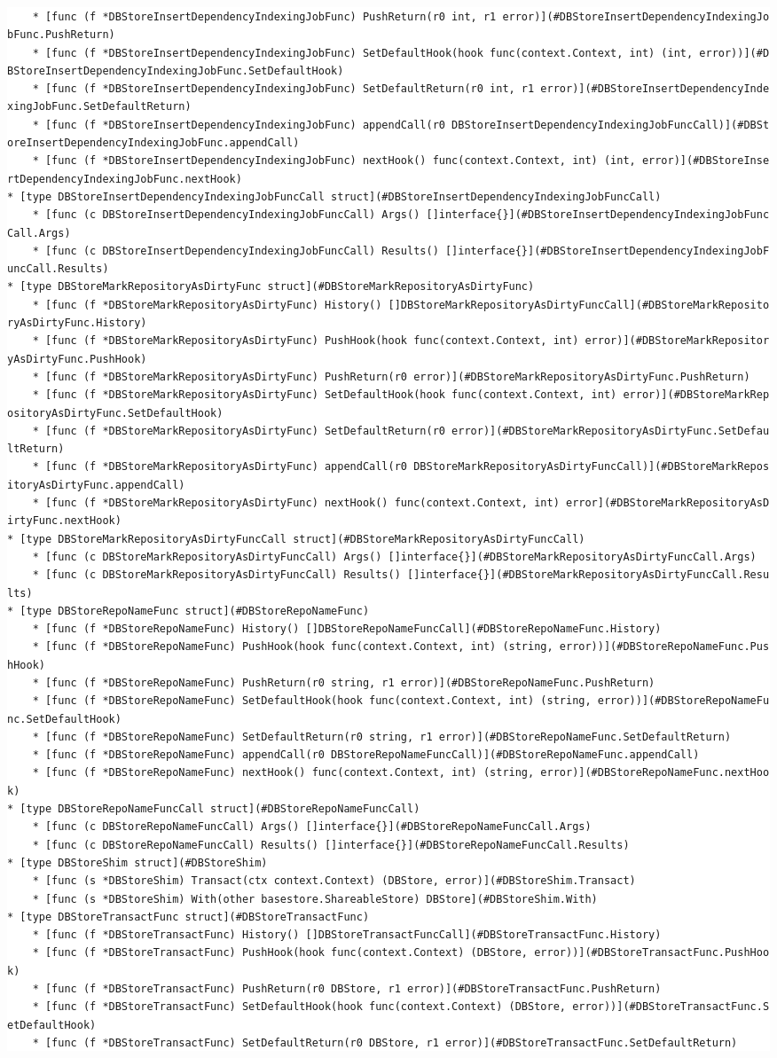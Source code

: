         * [func (f *DBStoreInsertDependencyIndexingJobFunc) PushReturn(r0 int, r1 error)](#DBStoreInsertDependencyIndexingJobFunc.PushReturn)
        * [func (f *DBStoreInsertDependencyIndexingJobFunc) SetDefaultHook(hook func(context.Context, int) (int, error))](#DBStoreInsertDependencyIndexingJobFunc.SetDefaultHook)
        * [func (f *DBStoreInsertDependencyIndexingJobFunc) SetDefaultReturn(r0 int, r1 error)](#DBStoreInsertDependencyIndexingJobFunc.SetDefaultReturn)
        * [func (f *DBStoreInsertDependencyIndexingJobFunc) appendCall(r0 DBStoreInsertDependencyIndexingJobFuncCall)](#DBStoreInsertDependencyIndexingJobFunc.appendCall)
        * [func (f *DBStoreInsertDependencyIndexingJobFunc) nextHook() func(context.Context, int) (int, error)](#DBStoreInsertDependencyIndexingJobFunc.nextHook)
    * [type DBStoreInsertDependencyIndexingJobFuncCall struct](#DBStoreInsertDependencyIndexingJobFuncCall)
        * [func (c DBStoreInsertDependencyIndexingJobFuncCall) Args() []interface{}](#DBStoreInsertDependencyIndexingJobFuncCall.Args)
        * [func (c DBStoreInsertDependencyIndexingJobFuncCall) Results() []interface{}](#DBStoreInsertDependencyIndexingJobFuncCall.Results)
    * [type DBStoreMarkRepositoryAsDirtyFunc struct](#DBStoreMarkRepositoryAsDirtyFunc)
        * [func (f *DBStoreMarkRepositoryAsDirtyFunc) History() []DBStoreMarkRepositoryAsDirtyFuncCall](#DBStoreMarkRepositoryAsDirtyFunc.History)
        * [func (f *DBStoreMarkRepositoryAsDirtyFunc) PushHook(hook func(context.Context, int) error)](#DBStoreMarkRepositoryAsDirtyFunc.PushHook)
        * [func (f *DBStoreMarkRepositoryAsDirtyFunc) PushReturn(r0 error)](#DBStoreMarkRepositoryAsDirtyFunc.PushReturn)
        * [func (f *DBStoreMarkRepositoryAsDirtyFunc) SetDefaultHook(hook func(context.Context, int) error)](#DBStoreMarkRepositoryAsDirtyFunc.SetDefaultHook)
        * [func (f *DBStoreMarkRepositoryAsDirtyFunc) SetDefaultReturn(r0 error)](#DBStoreMarkRepositoryAsDirtyFunc.SetDefaultReturn)
        * [func (f *DBStoreMarkRepositoryAsDirtyFunc) appendCall(r0 DBStoreMarkRepositoryAsDirtyFuncCall)](#DBStoreMarkRepositoryAsDirtyFunc.appendCall)
        * [func (f *DBStoreMarkRepositoryAsDirtyFunc) nextHook() func(context.Context, int) error](#DBStoreMarkRepositoryAsDirtyFunc.nextHook)
    * [type DBStoreMarkRepositoryAsDirtyFuncCall struct](#DBStoreMarkRepositoryAsDirtyFuncCall)
        * [func (c DBStoreMarkRepositoryAsDirtyFuncCall) Args() []interface{}](#DBStoreMarkRepositoryAsDirtyFuncCall.Args)
        * [func (c DBStoreMarkRepositoryAsDirtyFuncCall) Results() []interface{}](#DBStoreMarkRepositoryAsDirtyFuncCall.Results)
    * [type DBStoreRepoNameFunc struct](#DBStoreRepoNameFunc)
        * [func (f *DBStoreRepoNameFunc) History() []DBStoreRepoNameFuncCall](#DBStoreRepoNameFunc.History)
        * [func (f *DBStoreRepoNameFunc) PushHook(hook func(context.Context, int) (string, error))](#DBStoreRepoNameFunc.PushHook)
        * [func (f *DBStoreRepoNameFunc) PushReturn(r0 string, r1 error)](#DBStoreRepoNameFunc.PushReturn)
        * [func (f *DBStoreRepoNameFunc) SetDefaultHook(hook func(context.Context, int) (string, error))](#DBStoreRepoNameFunc.SetDefaultHook)
        * [func (f *DBStoreRepoNameFunc) SetDefaultReturn(r0 string, r1 error)](#DBStoreRepoNameFunc.SetDefaultReturn)
        * [func (f *DBStoreRepoNameFunc) appendCall(r0 DBStoreRepoNameFuncCall)](#DBStoreRepoNameFunc.appendCall)
        * [func (f *DBStoreRepoNameFunc) nextHook() func(context.Context, int) (string, error)](#DBStoreRepoNameFunc.nextHook)
    * [type DBStoreRepoNameFuncCall struct](#DBStoreRepoNameFuncCall)
        * [func (c DBStoreRepoNameFuncCall) Args() []interface{}](#DBStoreRepoNameFuncCall.Args)
        * [func (c DBStoreRepoNameFuncCall) Results() []interface{}](#DBStoreRepoNameFuncCall.Results)
    * [type DBStoreShim struct](#DBStoreShim)
        * [func (s *DBStoreShim) Transact(ctx context.Context) (DBStore, error)](#DBStoreShim.Transact)
        * [func (s *DBStoreShim) With(other basestore.ShareableStore) DBStore](#DBStoreShim.With)
    * [type DBStoreTransactFunc struct](#DBStoreTransactFunc)
        * [func (f *DBStoreTransactFunc) History() []DBStoreTransactFuncCall](#DBStoreTransactFunc.History)
        * [func (f *DBStoreTransactFunc) PushHook(hook func(context.Context) (DBStore, error))](#DBStoreTransactFunc.PushHook)
        * [func (f *DBStoreTransactFunc) PushReturn(r0 DBStore, r1 error)](#DBStoreTransactFunc.PushReturn)
        * [func (f *DBStoreTransactFunc) SetDefaultHook(hook func(context.Context) (DBStore, error))](#DBStoreTransactFunc.SetDefaultHook)
        * [func (f *DBStoreTransactFunc) SetDefaultReturn(r0 DBStore, r1 error)](#DBStoreTransactFunc.SetDefaultReturn)